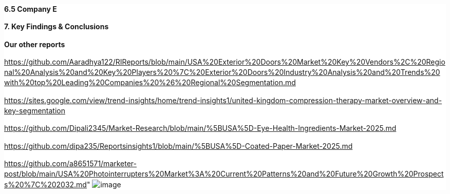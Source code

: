 <strong>6.5 Company E</strong>

<strong>7. Key Findings & Conclusions</strong>

<strong>Our other reports</strong>

<a href=https://github.com/Aaradhya122/RIReports/blob/main/USA%20Exterior%20Doors%20Market%20Key%20Vendors%2C%20Regional%20Analysis%20and%20Key%20Players%20%7C%20Exterior%20Doors%20Industry%20Analysis%20and%20Trends%20with%20top%20Leading%20Companies%20%26%20Regional%20Segmentation.md>https://github.com/Aaradhya122/RIReports/blob/main/USA%20Exterior%20Doors%20Market%20Key%20Vendors%2C%20Regional%20Analysis%20and%20Key%20Players%20%7C%20Exterior%20Doors%20Industry%20Analysis%20and%20Trends%20with%20top%20Leading%20Companies%20%26%20Regional%20Segmentation.md</a>

<a href=https://sites.google.com/view/trend-insights/home/trend-insights1/united-kingdom-compression-therapy-market-overview-and-key-segmentation>https://sites.google.com/view/trend-insights/home/trend-insights1/united-kingdom-compression-therapy-market-overview-and-key-segmentation</a>

<a href=https://github.com/Dipali2345/Market-Research/blob/main/%5BUSA%5D-Eye-Health-Ingredients-Market-2025.md>https://github.com/Dipali2345/Market-Research/blob/main/%5BUSA%5D-Eye-Health-Ingredients-Market-2025.md</a>

<a href=https://github.com/dipa235/Reportsinsights1/blob/main/%5BUSA%5D-Coated-Paper-Market-2025.md>https://github.com/dipa235/Reportsinsights1/blob/main/%5BUSA%5D-Coated-Paper-Market-2025.md</a>

<a href=https://github.com/a8651571/marketer-post/blob/main/USA%20Photointerrupters%20Market%3A%20Current%20Patterns%20and%20Future%20Growth%20Prospects%20%7C%202032.md>https://github.com/a8651571/marketer-post/blob/main/USA%20Photointerrupters%20Market%3A%20Current%20Patterns%20and%20Future%20Growth%20Prospects%20%7C%202032.md</a>"
![image](https://github.com/user-attachments/assets/9200231d-8b98-4791-ace5-ee3cb7f95d3a)
